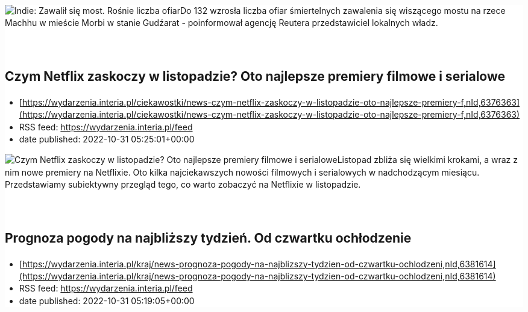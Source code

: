 <p><a href="https://wydarzenia.interia.pl/zagranica/news-indie-zawalil-sie-most-rosnie-liczba-ofiar,nId,6381616"><img align="left" alt="Indie: Zawalił się most. Rośnie liczba ofiar" src="https://i.iplsc.com/indie-zawalil-sie-most-rosnie-liczba-ofiar/000G9W4SH2SV3PCJ-C321.jpg" /></a>Do 132 wzrosła liczba ofiar śmiertelnych zawalenia się wiszącego mostu na rzece Machhu w mieście Morbi w stanie Gudźarat - poinformował agencję Reutera przedstawiciel lokalnych władz.</p><br clear="all" />

## Czym Netflix zaskoczy w listopadzie? Oto najlepsze premiery filmowe i serialowe
 - [https://wydarzenia.interia.pl/ciekawostki/news-czym-netflix-zaskoczy-w-listopadzie-oto-najlepsze-premiery-f,nId,6376363](https://wydarzenia.interia.pl/ciekawostki/news-czym-netflix-zaskoczy-w-listopadzie-oto-najlepsze-premiery-f,nId,6376363)
 - RSS feed: https://wydarzenia.interia.pl/feed
 - date published: 2022-10-31 05:25:01+00:00

<p><a href="https://wydarzenia.interia.pl/ciekawostki/news-czym-netflix-zaskoczy-w-listopadzie-oto-najlepsze-premiery-f,nId,6376363"><img align="left" alt="Czym Netflix zaskoczy w listopadzie? Oto najlepsze premiery filmowe i serialowe" src="https://i.iplsc.com/czym-netflix-zaskoczy-w-listopadzie-oto-najlepsze-premiery-f/000G9JEM6FP9657J-C321.jpg" /></a>Listopad zbliża się wielkimi krokami, a wraz z nim nowe premiery na Netflixie. Oto kilka najciekawszych nowości filmowych i serialowych w nadchodzącym miesiącu. Przedstawiamy subiektywny przegląd tego, co warto zobaczyć na Netflixie w listopadzie.</p><br clear="all" />

## Prognoza pogody na najbliższy tydzień. Od czwartku ochłodzenie
 - [https://wydarzenia.interia.pl/kraj/news-prognoza-pogody-na-najblizszy-tydzien-od-czwartku-ochlodzeni,nId,6381614](https://wydarzenia.interia.pl/kraj/news-prognoza-pogody-na-najblizszy-tydzien-od-czwartku-ochlodzeni,nId,6381614)
 - RSS feed: https://wydarzenia.interia.pl/feed
 - date published: 2022-10-31 05:19:05+00:00

